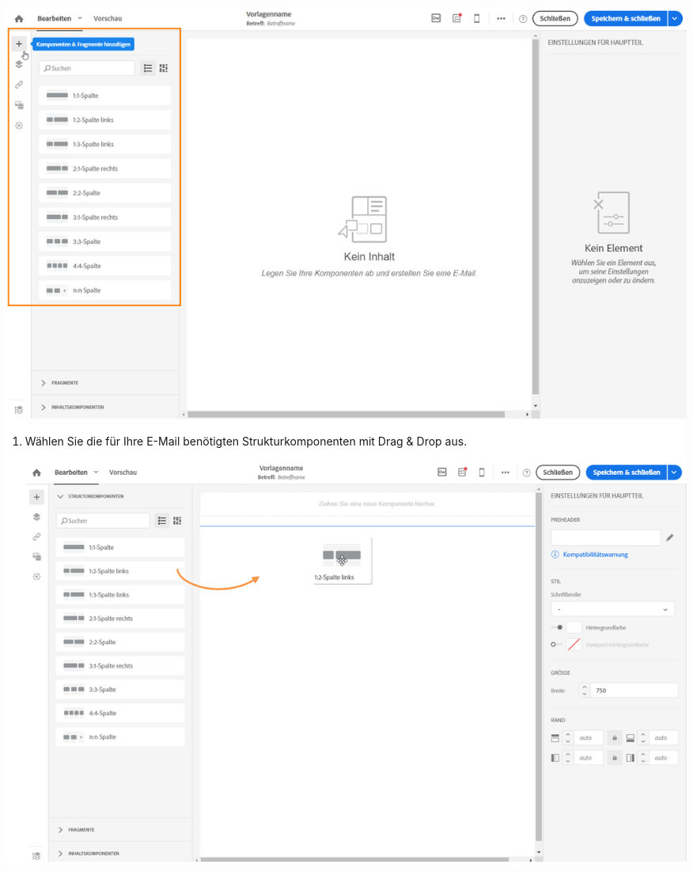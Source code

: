    ![](assets/email_designer_structure.png)

1. Wählen Sie die für Ihre E-Mail benötigten Strukturkomponenten mit Drag &amp; Drop aus.

   ![](assets/email_designer_structure_components.png)
